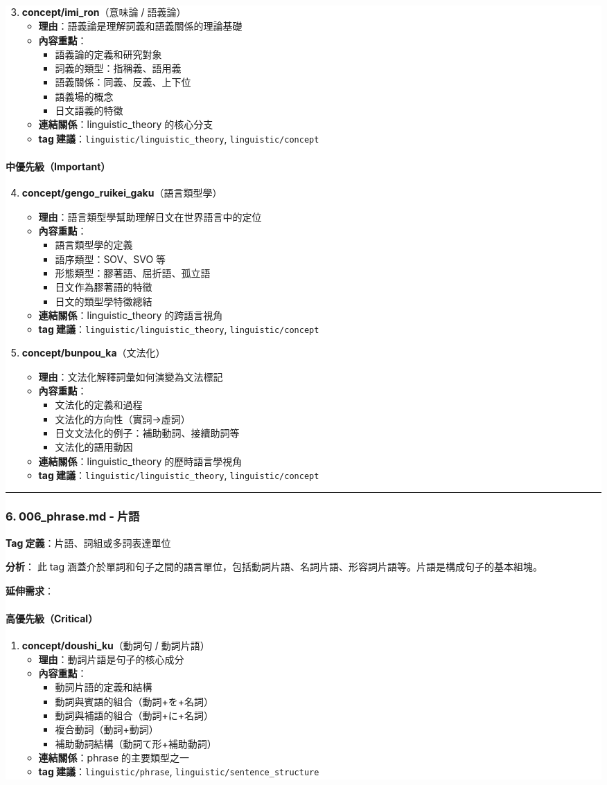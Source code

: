 3. **concept/imi_ron**（意味論 / 語義論）
   - **理由**：語義論是理解詞義和語義關係的理論基礎
   - **內容重點**：
     - 語義論的定義和研究對象
     - 詞義的類型：指稱義、語用義
     - 語義關係：同義、反義、上下位
     - 語義場的概念
     - 日文語義的特徵
   - **連結關係**：linguistic_theory 的核心分支
   - **tag 建議**：`linguistic/linguistic_theory`, `linguistic/concept`

#### 中優先級（Important）

4. **concept/gengo_ruikei_gaku**（語言類型學）
   - **理由**：語言類型學幫助理解日文在世界語言中的定位
   - **內容重點**：
     - 語言類型學的定義
     - 語序類型：SOV、SVO 等
     - 形態類型：膠著語、屈折語、孤立語
     - 日文作為膠著語的特徵
     - 日文的類型學特徵總結
   - **連結關係**：linguistic_theory 的跨語言視角
   - **tag 建議**：`linguistic/linguistic_theory`, `linguistic/concept`

5. **concept/bunpou_ka**（文法化）
   - **理由**：文法化解釋詞彙如何演變為文法標記
   - **內容重點**：
     - 文法化的定義和過程
     - 文法化的方向性（實詞→虛詞）
     - 日文文法化的例子：補助動詞、接續助詞等
     - 文法化的語用動因
   - **連結關係**：linguistic_theory 的歷時語言學視角
   - **tag 建議**：`linguistic/linguistic_theory`, `linguistic/concept`

---

### 6. 006_phrase.md - 片語

**Tag 定義**：片語、詞組或多詞表達單位

**分析**：
此 tag 涵蓋介於單詞和句子之間的語言單位，包括動詞片語、名詞片語、形容詞片語等。片語是構成句子的基本組塊。

**延伸需求**：

#### 高優先級（Critical）

1. **concept/doushi_ku**（動詞句 / 動詞片語）
   - **理由**：動詞片語是句子的核心成分
   - **內容重點**：
     - 動詞片語的定義和結構
     - 動詞與賓語的組合（動詞+を+名詞）
     - 動詞與補語的組合（動詞+に+名詞）
     - 複合動詞（動詞+動詞）
     - 補助動詞結構（動詞て形+補助動詞）
   - **連結關係**：phrase 的主要類型之一
   - **tag 建議**：`linguistic/phrase`, `linguistic/sentence_structure`
